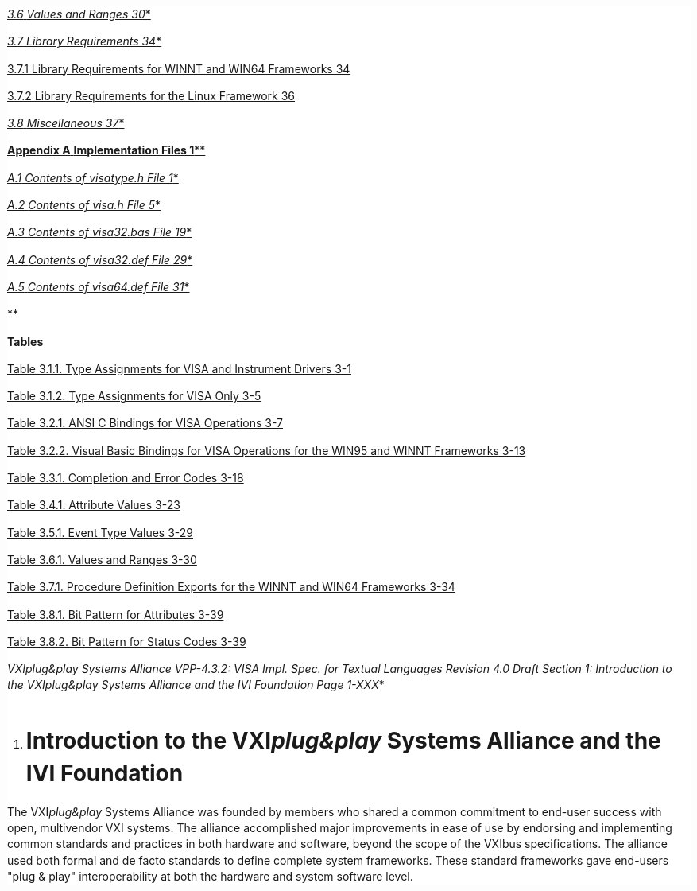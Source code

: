 [*3.6*	*Values and Ranges 30**](#_Toc103857909)

[*3.7*	*Library Requirements 34**](#_Toc103857910)

[3.7.1	Library Requirements for WINNT and WIN64 Frameworks 34](#_Toc103857911)

[3.7.2	Library Requirements for the Linux Framework 36](#_Toc103857912)

[*3.8*	*Miscellaneous 37**](#_Toc103857913)

[**Appendix A**	**Implementation Files 1****](#_Toc103857914)

[*A.1*	*Contents of visatype.h File 1**](#_Toc103857915)

[*A.2*	*Contents of visa.h File 5**](#_Toc103857916)

[*A.3*	*Contents of visa32.bas File 19**](#_Toc103857917)

[*A.4*	*Contents of visa32.def File 29**](#_Toc103857918)

[*A.5*	*Contents of visa64.def File 31**](#_Toc103857919)




**


**Tables**



[Table 3.1.1. Type Assignments for VISA and Instrument Drivers	3-1](#_Toc135113888)

[Table 3.1.2. Type Assignments for VISA Only	3-5](#_Toc135113889)

[Table 3.2.1. ANSI C Bindings for VISA Operations	3-7](#_Toc135113890)

[Table 3.2.2. Visual Basic Bindings for VISA Operations for the WIN95 and WINNT Frameworks	3-13](#_Toc135113891)

[Table 3.3.1. Completion and Error Codes	3-18](#_Toc135113892)

[Table 3.4.1. Attribute Values	3-23](#_Toc135113893)

[Table 3.5.1. Event Type Values	3-29](#_Toc135113894)

[Table 3.6.1. Values and Ranges	3-30](#_Toc135113895)

[Table 3.7.1. Procedure Definition Exports for the WINNT and WIN64 Frameworks	3-34](#_Toc135113896)

[Table 3.8.1. Bit Pattern for Attributes	3-39](#_Toc135113897)

[Table 3.8.2. Bit Pattern for Status Codes	3-39](#_Toc135113898)


*VXIplug&play Systems Alliance	VPP-4.3.2:  VISA Impl. Spec. for Textual Languages	Revision 4.0 Draft*
*Section 1: Introduction to the VXIplug&play Systems Alliance and the IVI Foundation	Page 1-XXX**


1. **Introduction to the VXI*plug&play* Systems Alliance and the 
   IVI Foundation**
   ==============================================================

The VXI*plug&play* Systems Alliance was founded by members who shared a common commitment to end-user success with open, multivendor VXI systems. The alliance accomplished major improvements in ease of use by endorsing and implementing common standards and practices in both hardware and software, beyond the scope of the VXIbus specifications. The alliance used both formal and de facto standards to define complete system frameworks. These standard frameworks gave end-users "plug & play" interoperability at both the hardware and system software level.
